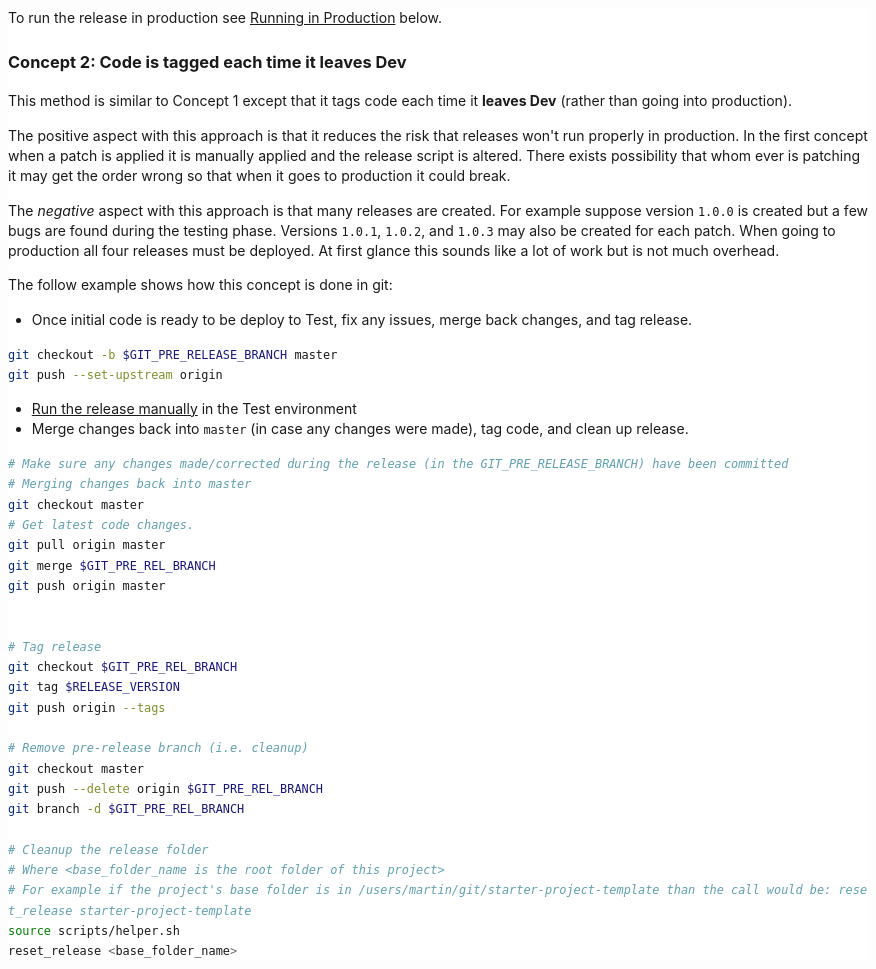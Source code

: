 To run the release in production see [Running in Production](#running-a-release-in-production) below.



### Concept 2: Code is tagged each time it leaves Dev

This method is similar to Concept 1 except that it tags code each time it **leaves Dev**  (rather than going into production). 

The positive aspect with this approach is that it reduces the risk that releases won't run properly in production. In the first concept when a patch is applied it is manually applied and the release script is altered. There exists possibility that whom ever is patching it may get the order wrong so that when it goes to production it could break.

The *negative* aspect with this approach is that many releases are created. For example suppose version `1.0.0` is created but a few bugs are found during the testing phase. Versions `1.0.1`, `1.0.2`, and `1.0.3` may also be created for each patch. When going to production all four releases must be deployed. At first glance this sounds like a lot of work but is not much overhead. 

The follow example shows how this concept is done in git:

- Once initial code is ready to be deploy to Test, fix any issues, merge back changes, and tag release.

```bash
git checkout -b $GIT_PRE_RELEASE_BRANCH master
git push --set-upstream origin
```

- [Run the release manually](#run-release-manually) in the Test environment
- Merge changes back into `master` (in case any changes were made), tag code, and clean up release.

```bash
# Make sure any changes made/corrected during the release (in the GIT_PRE_RELEASE_BRANCH) have been committed
# Merging changes back into master
git checkout master
# Get latest code changes.
git pull origin master
git merge $GIT_PRE_REL_BRANCH
git push origin master


# Tag release
git checkout $GIT_PRE_REL_BRANCH
git tag $RELEASE_VERSION
git push origin --tags

# Remove pre-release branch (i.e. cleanup)
git checkout master
git push --delete origin $GIT_PRE_REL_BRANCH
git branch -d $GIT_PRE_REL_BRANCH

# Cleanup the release folder
# Where <base_folder_name is the root folder of this project>
# For example if the project's base folder is in /users/martin/git/starter-project-template than the call would be: reset_release starter-project-template
source scripts/helper.sh
reset_release <base_folder_name>
```
